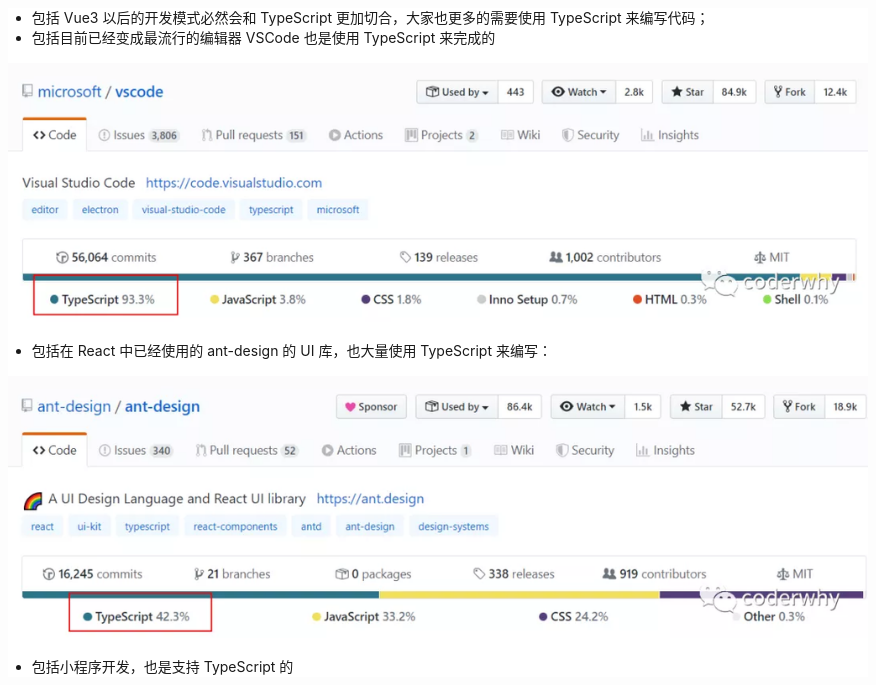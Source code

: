 - 包括 Vue3 以后的开发模式必然会和 TypeScript 更加切合，大家也更多的需要使用 TypeScript 来编写代码；
- 包括目前已经变成最流行的编辑器 VSCode 也是使用 TypeScript 来完成的

![图片](./assets/640-1642564853361.png)

- 包括在 React 中已经使用的 ant-design 的 UI 库，也大量使用 TypeScript 来编写：

![图片](./assets/640-1642564862961.png)

- 包括小程序开发，也是支持 TypeScript 的
